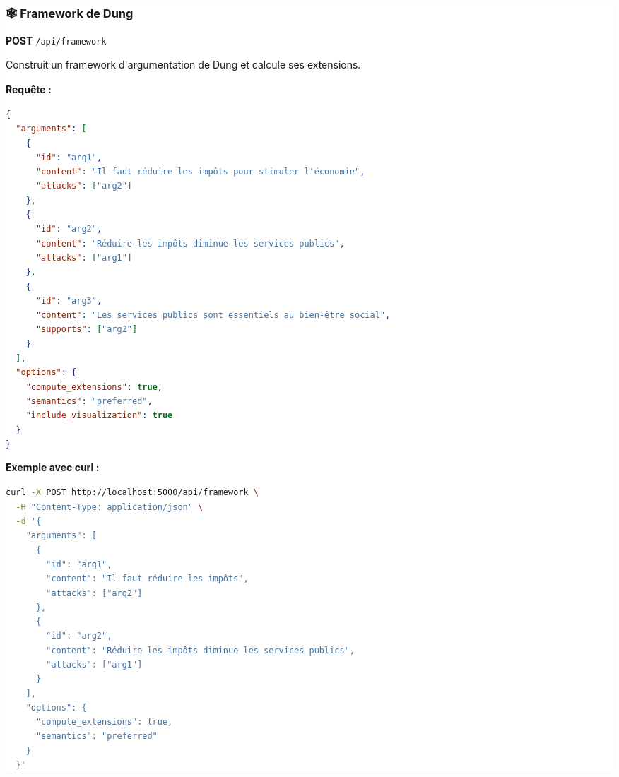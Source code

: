 ### 🕸️ Framework de Dung

**POST** `/api/framework`

Construit un framework d'argumentation de Dung et calcule ses extensions.

**Requête :**
```json
{
  "arguments": [
    {
      "id": "arg1",
      "content": "Il faut réduire les impôts pour stimuler l'économie",
      "attacks": ["arg2"]
    },
    {
      "id": "arg2", 
      "content": "Réduire les impôts diminue les services publics",
      "attacks": ["arg1"]
    },
    {
      "id": "arg3",
      "content": "Les services publics sont essentiels au bien-être social",
      "supports": ["arg2"]
    }
  ],
  "options": {
    "compute_extensions": true,
    "semantics": "preferred",
    "include_visualization": true
  }
}
```

**Exemple avec curl :**
```bash
curl -X POST http://localhost:5000/api/framework \
  -H "Content-Type: application/json" \
  -d '{
    "arguments": [
      {
        "id": "arg1",
        "content": "Il faut réduire les impôts",
        "attacks": ["arg2"]
      },
      {
        "id": "arg2",
        "content": "Réduire les impôts diminue les services publics",
        "attacks": ["arg1"]
      }
    ],
    "options": {
      "compute_extensions": true,
      "semantics": "preferred"
    }
  }'
```
